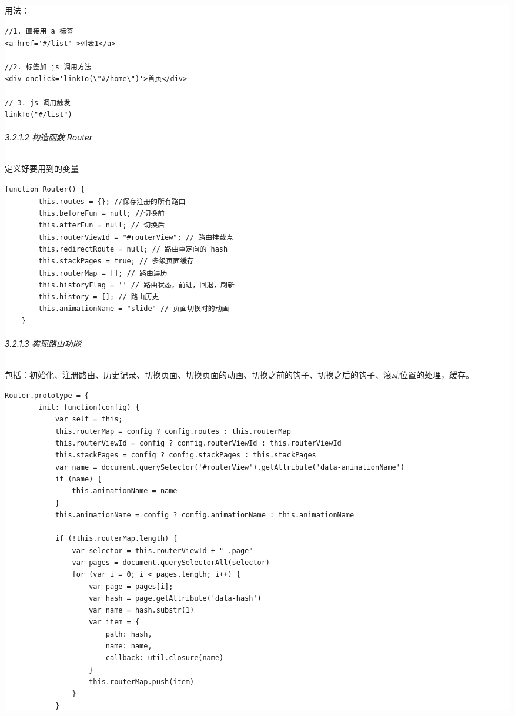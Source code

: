 ```
```

用法：

```
//1. 直接用 a 标签
<a href='#/list' >列表1</a>

//2. 标签加 js 调用方法
<div onclick='linkTo(\"#/home\")'>首页</div>

// 3. js 调用触发
linkTo("#/list")
```

###### 3.2.1.2 构造函数 Router

定义好要用到的变量

```
function Router() {
        this.routes = {}; //保存注册的所有路由
        this.beforeFun = null; //切换前
        this.afterFun = null; // 切换后
        this.routerViewId = "#routerView"; // 路由挂载点 
        this.redirectRoute = null; // 路由重定向的 hash
        this.stackPages = true; // 多级页面缓存
        this.routerMap = []; // 路由遍历
        this.historyFlag = '' // 路由状态，前进，回退，刷新
        this.history = []; // 路由历史
        this.animationName = "slide" // 页面切换时的动画
    }
```

###### 3.2.1.3  实现路由功能

包括：初始化、注册路由、历史记录、切换页面、切换页面的动画、切换之前的钩子、切换之后的钩子、滚动位置的处理，缓存。

```
Router.prototype = {
        init: function(config) {
            var self = this;
            this.routerMap = config ? config.routes : this.routerMap
            this.routerViewId = config ? config.routerViewId : this.routerViewId
            this.stackPages = config ? config.stackPages : this.stackPages
            var name = document.querySelector('#routerView').getAttribute('data-animationName')
            if (name) {
                this.animationName = name
            }
            this.animationName = config ? config.animationName : this.animationName

            if (!this.routerMap.length) {
                var selector = this.routerViewId + " .page"
                var pages = document.querySelectorAll(selector)
                for (var i = 0; i < pages.length; i++) {
                    var page = pages[i];
                    var hash = page.getAttribute('data-hash')
                    var name = hash.substr(1)
                    var item = {
                        path: hash,
                        name: name,
                        callback: util.closure(name)
                    }
                    this.routerMap.push(item)
                }
            }

```